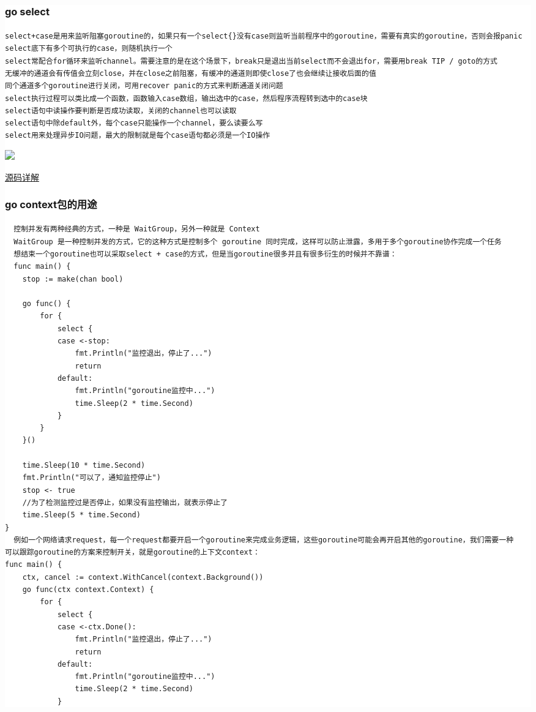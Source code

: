 

### go select

```
select+case是用来监听阻塞goroutine的，如果只有一个select{}没有case则监听当前程序中的goroutine，需要有真实的goroutine，否则会报panic
select底下有多个可执行的case，则随机执行一个
select常配合for循环来监听channel。需要注意的是在这个场景下，break只是退出当前select而不会退出for，需要用break TIP / goto的方式
无缓冲的通道会有传值会立刻close，并在close之前阻塞，有缓冲的通道则即使close了也会继续让接收后面的值
同个通道多个goroutine进行关闭，可用recover panic的方式来判断通道关闭问题
select执行过程可以类比成一个函数，函数输入case数组，输出选中的case，然后程序流程转到选中的case块
select语句中读操作要判断是否成功读取，关闭的channel也可以读取
select语句中除default外，每个case只能操作一个channel，要么读要么写
select用来处理异步IO问题，最大的限制就是每个case语句都必须是一个IO操作
```

![](https://img-blog.csdn.net/20180831011529435?watermark/2/text/aHR0cHM6Ly9ibG9nLmNzZG4ubmV0L3UwMTE5NTc3NTg=/font/5a6L5L2T/fontsize/400/fill/I0JBQkFCMA==/dissolve/70)

[源码详解](https://blog.csdn.net/xzw12138/article/details/108104603?utm_medium=distribute.pc_relevant.none-task-blog-2%7Edefault%7EBlogCommendFromBaidu%7Edefault-5.control&depth_1-utm_source=distribute.pc_relevant.none-task-blog-2%7Edefault%7EBlogCommendFromBaidu%7Edefault-5.control)



### go context包的用途

```
  控制并发有两种经典的方式，一种是 WaitGroup，另外一种就是 Context
  WaitGroup 是一种控制并发的方式，它的这种方式是控制多个 goroutine 同时完成，这样可以防止泄露，多用于多个goroutine协作完成一个任务
  想结束一个goroutine也可以采取select + case的方式，但是当goroutine很多并且有很多衍生的时候并不靠谱：
  func main() {
	stop := make(chan bool)

	go func() {
		for {
			select {
			case <-stop:
				fmt.Println("监控退出，停止了...")
				return
			default:
				fmt.Println("goroutine监控中...")
				time.Sleep(2 * time.Second)
			}
		}
	}()

	time.Sleep(10 * time.Second)
	fmt.Println("可以了，通知监控停止")
	stop <- true
	//为了检测监控过是否停止，如果没有监控输出，就表示停止了
	time.Sleep(5 * time.Second)
}
  例如一个网络请求request，每一个request都要开启一个goroutine来完成业务逻辑，这些goroutine可能会再开启其他的goroutine，我们需要一种
可以跟踪goroutine的方案来控制开关，就是goroutine的上下文context：
func main() {
	ctx, cancel := context.WithCancel(context.Background())
	go func(ctx context.Context) {
		for {
			select {
			case <-ctx.Done():
				fmt.Println("监控退出，停止了...")
				return
			default:
				fmt.Println("goroutine监控中...")
				time.Sleep(2 * time.Second)
			}
```